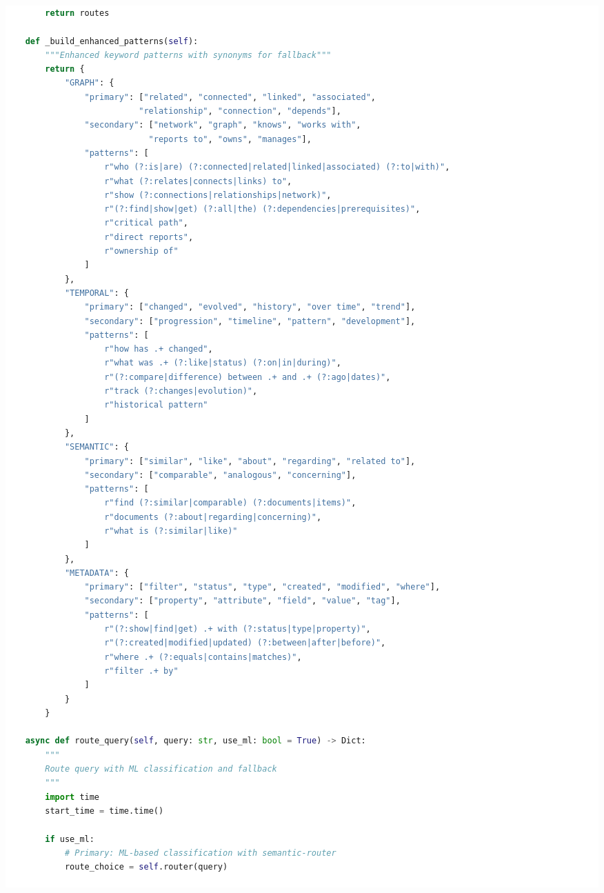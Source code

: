 ```python
        return routes
    
    def _build_enhanced_patterns(self):
        """Enhanced keyword patterns with synonyms for fallback"""
        return {
            "GRAPH": {
                "primary": ["related", "connected", "linked", "associated", 
                           "relationship", "connection", "depends"],
                "secondary": ["network", "graph", "knows", "works with", 
                             "reports to", "owns", "manages"],
                "patterns": [
                    r"who (?:is|are) (?:connected|related|linked|associated) (?:to|with)",
                    r"what (?:relates|connects|links) to",
                    r"show (?:connections|relationships|network)",
                    r"(?:find|show|get) (?:all|the) (?:dependencies|prerequisites)",
                    r"critical path",
                    r"direct reports",
                    r"ownership of"
                ]
            },
            "TEMPORAL": {
                "primary": ["changed", "evolved", "history", "over time", "trend"],
                "secondary": ["progression", "timeline", "pattern", "development"],
                "patterns": [
                    r"how has .+ changed",
                    r"what was .+ (?:like|status) (?:on|in|during)",
                    r"(?:compare|difference) between .+ and .+ (?:ago|dates)",
                    r"track (?:changes|evolution)",
                    r"historical pattern"
                ]
            },
            "SEMANTIC": {
                "primary": ["similar", "like", "about", "regarding", "related to"],
                "secondary": ["comparable", "analogous", "concerning"],
                "patterns": [
                    r"find (?:similar|comparable) (?:documents|items)",
                    r"documents (?:about|regarding|concerning)",
                    r"what is (?:similar|like)"
                ]
            },
            "METADATA": {
                "primary": ["filter", "status", "type", "created", "modified", "where"],
                "secondary": ["property", "attribute", "field", "value", "tag"],
                "patterns": [
                    r"(?:show|find|get) .+ with (?:status|type|property)",
                    r"(?:created|modified|updated) (?:between|after|before)",
                    r"where .+ (?:equals|contains|matches)",
                    r"filter .+ by"
                ]
            }
        }
    
    async def route_query(self, query: str, use_ml: bool = True) -> Dict:
        """
        Route query with ML classification and fallback
        """
        import time
        start_time = time.time()
        
        if use_ml:
            # Primary: ML-based classification with semantic-router
            route_choice = self.router(query)
            
```
